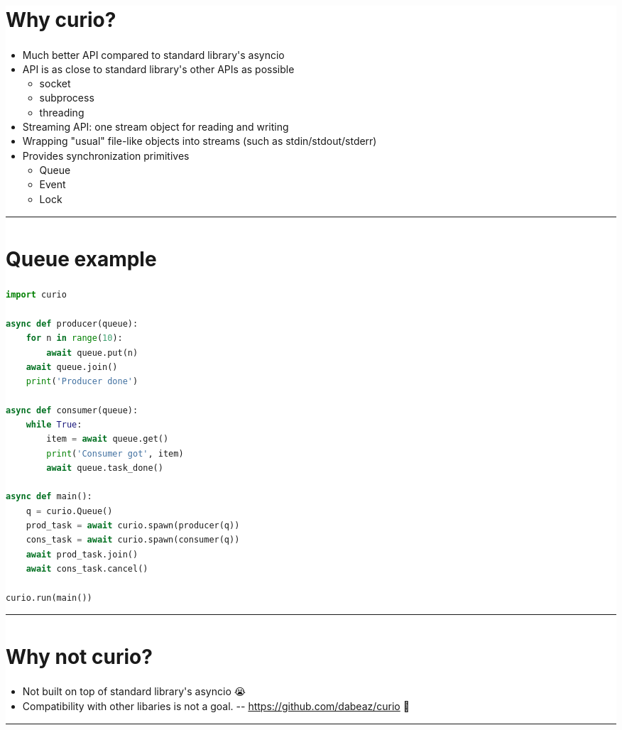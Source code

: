 # Why curio?
* Much better API compared to standard library's asyncio
* API is as close to standard library's other APIs as possible
  * socket
  * subprocess
  * threading
* Streaming API: one stream object for reading and writing
* Wrapping "usual" file-like objects into streams (such as stdin/stdout/stderr)
* Provides synchronization primitives
  * Queue
  * Event
  * Lock


---
# Queue example

```python
import curio

async def producer(queue):
    for n in range(10):
        await queue.put(n)
    await queue.join()
    print('Producer done')

async def consumer(queue):
    while True:
        item = await queue.get()
        print('Consumer got', item)
        await queue.task_done()

async def main():
    q = curio.Queue()
    prod_task = await curio.spawn(producer(q))
    cons_task = await curio.spawn(consumer(q))
    await prod_task.join()
    await cons_task.cancel()

curio.run(main())
```

---
# Why not curio?

* Not built on top of standard library's asyncio 😭
* Compatibility with other libaries is not a goal. -- https://github.com/dabeaz/curio 🥅


---